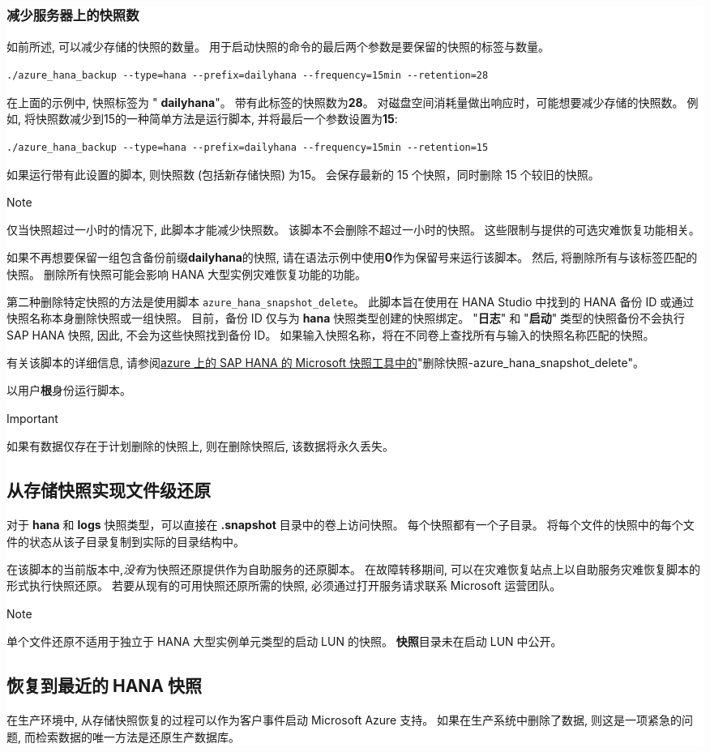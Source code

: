 

### <a name="reduce-the-number-of-snapshots-on-a-server"></a>减少服务器上的快照数

如前所述, 可以减少存储的快照的数量。 用于启动快照的命令的最后两个参数是要保留的快照的标签与数量。

```
./azure_hana_backup --type=hana --prefix=dailyhana --frequency=15min --retention=28
```

在上面的示例中, 快照标签为 " **dailyhana**"。 带有此标签的快照数为**28**。 对磁盘空间消耗量做出响应时，可能想要减少存储的快照数。 例如, 将快照数减少到15的一种简单方法是运行脚本, 并将最后一个参数设置为**15**:

```
./azure_hana_backup --type=hana --prefix=dailyhana --frequency=15min --retention=15
```

如果运行带有此设置的脚本, 则快照数 (包括新存储快照) 为15。 会保存最新的 15 个快照，同时删除 15 个较旧的快照。

 >[!NOTE]
 > 仅当快照超过一小时的情况下, 此脚本才能减少快照数。 该脚本不会删除不超过一小时的快照。 这些限制与提供的可选灾难恢复功能相关。

如果不再想要保留一组包含备份前缀**dailyhana**的快照, 请在语法示例中使用**0**作为保留号来运行该脚本。 然后, 将删除所有与该标签匹配的快照。 删除所有快照可能会影响 HANA 大型实例灾难恢复功能的功能。

第二种删除特定快照的方法是使用脚本 `azure_hana_snapshot_delete`。 此脚本旨在使用在 HANA Studio 中找到的 HANA 备份 ID 或通过快照名称本身删除快照或一组快照。 目前，备份 ID 仅与为 **hana** 快照类型创建的快照绑定。 "**日志**" 和 "**启动**" 类型的快照备份不会执行 SAP HANA 快照, 因此, 不会为这些快照找到备份 ID。 如果输入快照名称，将在不同卷上查找所有与输入的快照名称匹配的快照。 



有关该脚本的详细信息, 请参阅[azure 上的 SAP HANA 的 Microsoft 快照工具中的](https://github.com/Azure/hana-large-instances-self-service-scripts/blob/master/snapshot_tools_v4.1/Microsoft%20Snapshot%20Tools%20for%20SAP%20HANA%20on%20Azure%20v4.1.pdf)"删除快照-azure_hana_snapshot_delete"。

以用户**根**身份运行脚本。

>[!IMPORTANT]
>如果有数据仅存在于计划删除的快照上, 则在删除快照后, 该数据将永久丢失。


## <a name="file-level-restore-from-a-storage-snapshot"></a>从存储快照实现文件级还原


对于 **hana** 和 **logs** 快照类型，可以直接在 **.snapshot** 目录中的卷上访问快照。 每个快照都有一个子目录。 将每个文件的快照中的每个文件的状态从该子目录复制到实际的目录结构中。 

在该脚本的当前版本中,*没有*为快照还原提供作为自助服务的还原脚本。 在故障转移期间, 可以在灾难恢复站点上以自助服务灾难恢复脚本的形式执行快照还原。 若要从现有的可用快照还原所需的快照, 必须通过打开服务请求联系 Microsoft 运营团队。

>[!NOTE]
>单个文件还原不适用于独立于 HANA 大型实例单元类型的启动 LUN 的快照。 **快照**目录未在启动 LUN 中公开。 
 

## <a name="recover-to-the-most-recent-hana-snapshot"></a>恢复到最近的 HANA 快照

在生产环境中, 从存储快照恢复的过程可以作为客户事件启动 Microsoft Azure 支持。 如果在生产系统中删除了数据, 则这是一项紧急的问题, 而检索数据的唯一方法是还原生产数据库。

